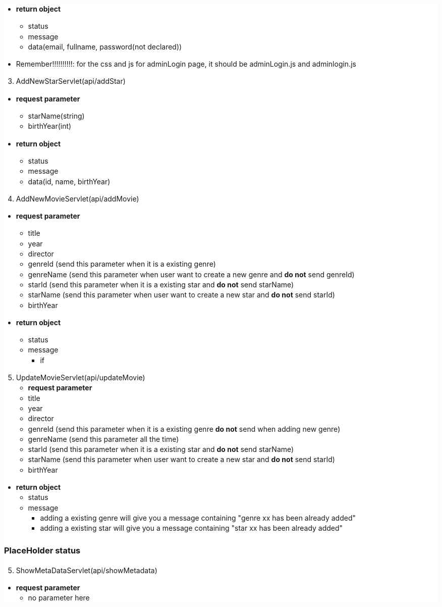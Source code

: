 - **return object**
    - status
    - message
    - data(email, fullname, password(not declared))

- Remember!!!!!!!!!!: for the css and js for adminLogin page, it should be adminLogin.js and adminlogin.js

3. AddNewStarServlet(api/addStar)
- **request parameter**
    - starName(string)
    - birthYear(int)

- **return object**
    - status
    - message
    - data(id, name, birthYear)

4. AddNewMovieServlet(api/addMovie)
- **request parameter**
    - title
    - year
    - director
    - genreId (send this parameter when it is a existing genre)
    - genreName (send this parameter when user want to create a new genre and **do not** send genreId)
    - starId (send this parameter when it is a existing star and **do not** send starName)
    - starName (send this parameter when user want to create a new star and **do not** send starId)
    - birthYear

- **return object**
    - status
    - message
        - if

5. UpdateMovieServlet(api/updateMovie)
    - **request parameter**
    - title
    - year
    - director
    - genreId (send this parameter when it is a existing genre **do not** send when adding new genre)
    - genreName (send this parameter all the time)
    - starId (send this parameter when it is a existing star and **do not** send starName)
    - starName (send this parameter when user want to create a new star and **do not** send starId)
    - birthYear

- **return object**
    - status
    - message
        - adding a existing genre will give you a message containing "genre xx has been already added"
        - adding a existing star will give you a message containing "star xx has been already added"

### PlaceHolder status


5. ShowMetaDataServlet(api/showMetadata)
- **request parameter**
    - no parameter here
